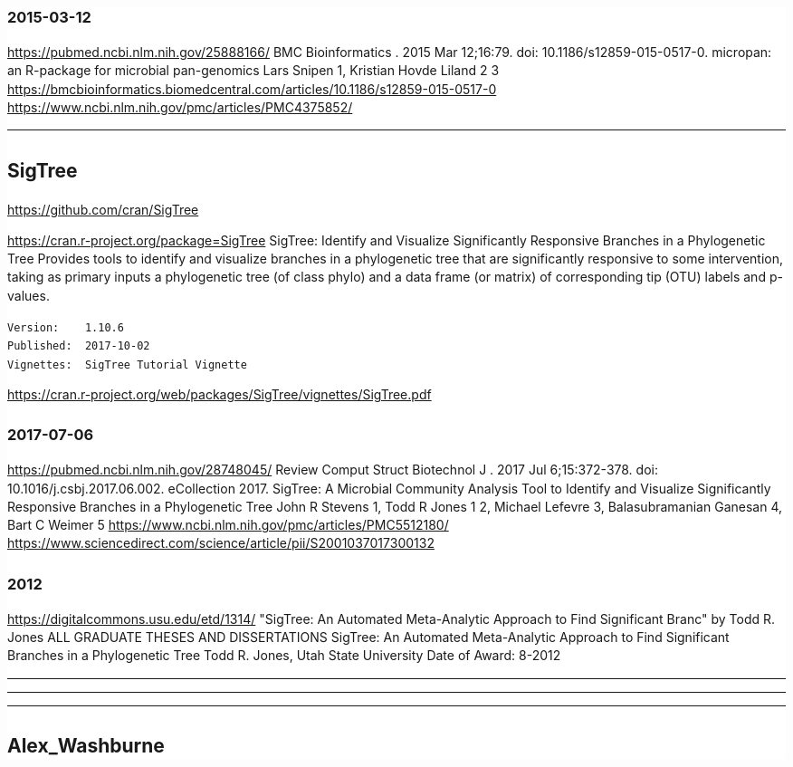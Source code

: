 ### 2015-03-12
https://pubmed.ncbi.nlm.nih.gov/25888166/
BMC Bioinformatics
. 2015 Mar 12;16:79. doi: 10.1186/s12859-015-0517-0.
micropan: an R-package for microbial pan-genomics
Lars Snipen 1, Kristian Hovde Liland 2 3
https://bmcbioinformatics.biomedcentral.com/articles/10.1186/s12859-015-0517-0
https://www.ncbi.nlm.nih.gov/pmc/articles/PMC4375852/

----------
## SigTree

https://github.com/cran/SigTree

https://cran.r-project.org/package=SigTree
SigTree: Identify and Visualize Significantly Responsive Branches in a Phylogenetic Tree
Provides tools to identify and visualize branches in a phylogenetic tree that are significantly responsive to some intervention, taking as primary inputs a phylogenetic tree (of class phylo) and a data frame (or matrix) of corresponding tip (OTU) labels and p-values.
```
Version:	1.10.6
Published:	2017-10-02
Vignettes:	SigTree Tutorial Vignette
```
https://cran.r-project.org/web/packages/SigTree/vignettes/SigTree.pdf

### 2017-07-06
https://pubmed.ncbi.nlm.nih.gov/28748045/
Review Comput Struct Biotechnol J
. 2017 Jul 6;15:372-378. doi: 10.1016/j.csbj.2017.06.002. eCollection 2017.
SigTree: A Microbial Community Analysis Tool to Identify and Visualize Significantly Responsive Branches in a Phylogenetic Tree
John R Stevens 1, Todd R Jones 1 2, Michael Lefevre 3, Balasubramanian Ganesan 4, Bart C Weimer 5
https://www.ncbi.nlm.nih.gov/pmc/articles/PMC5512180/
https://www.sciencedirect.com/science/article/pii/S2001037017300132

### 2012
https://digitalcommons.usu.edu/etd/1314/
"SigTree: An Automated Meta-Analytic Approach to Find Significant Branc" by Todd R. Jones
ALL GRADUATE THESES AND DISSERTATIONS
SigTree: An Automated Meta-Analytic Approach to Find Significant Branches in a Phylogenetic Tree
Todd R. Jones, Utah State University
Date of Award:
8-2012

----------

----------


----------
## Alex_Washburne
